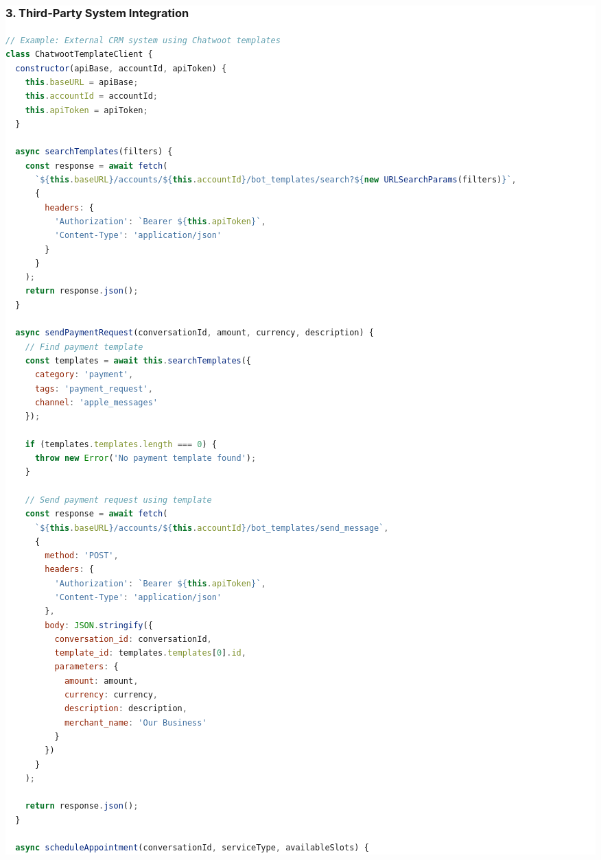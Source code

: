 ### 3. Third-Party System Integration

```javascript
// Example: External CRM system using Chatwoot templates
class ChatwootTemplateClient {
  constructor(apiBase, accountId, apiToken) {
    this.baseURL = apiBase;
    this.accountId = accountId;
    this.apiToken = apiToken;
  }

  async searchTemplates(filters) {
    const response = await fetch(
      `${this.baseURL}/accounts/${this.accountId}/bot_templates/search?${new URLSearchParams(filters)}`,
      {
        headers: {
          'Authorization': `Bearer ${this.apiToken}`,
          'Content-Type': 'application/json'
        }
      }
    );
    return response.json();
  }

  async sendPaymentRequest(conversationId, amount, currency, description) {
    // Find payment template
    const templates = await this.searchTemplates({
      category: 'payment',
      tags: 'payment_request',
      channel: 'apple_messages'
    });

    if (templates.templates.length === 0) {
      throw new Error('No payment template found');
    }

    // Send payment request using template
    const response = await fetch(
      `${this.baseURL}/accounts/${this.accountId}/bot_templates/send_message`,
      {
        method: 'POST',
        headers: {
          'Authorization': `Bearer ${this.apiToken}`,
          'Content-Type': 'application/json'
        },
        body: JSON.stringify({
          conversation_id: conversationId,
          template_id: templates.templates[0].id,
          parameters: {
            amount: amount,
            currency: currency,
            description: description,
            merchant_name: 'Our Business'
          }
        })
      }
    );

    return response.json();
  }

  async scheduleAppointment(conversationId, serviceType, availableSlots) {
```